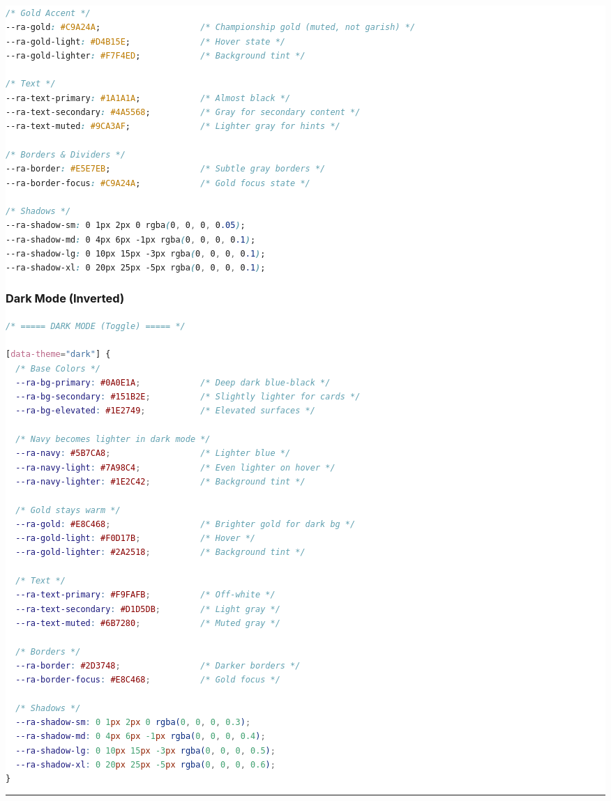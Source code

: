 ```css
/* Gold Accent */
--ra-gold: #C9A24A;                    /* Championship gold (muted, not garish) */
--ra-gold-light: #D4B15E;              /* Hover state */
--ra-gold-lighter: #F7F4ED;            /* Background tint */

/* Text */
--ra-text-primary: #1A1A1A;            /* Almost black */
--ra-text-secondary: #4A5568;          /* Gray for secondary content */
--ra-text-muted: #9CA3AF;              /* Lighter gray for hints */

/* Borders & Dividers */
--ra-border: #E5E7EB;                  /* Subtle gray borders */
--ra-border-focus: #C9A24A;            /* Gold focus state */

/* Shadows */
--ra-shadow-sm: 0 1px 2px 0 rgba(0, 0, 0, 0.05);
--ra-shadow-md: 0 4px 6px -1px rgba(0, 0, 0, 0.1);
--ra-shadow-lg: 0 10px 15px -3px rgba(0, 0, 0, 0.1);
--ra-shadow-xl: 0 20px 25px -5px rgba(0, 0, 0, 0.1);
```

### Dark Mode (Inverted)

```css
/* ===== DARK MODE (Toggle) ===== */

[data-theme="dark"] {
  /* Base Colors */
  --ra-bg-primary: #0A0E1A;            /* Deep dark blue-black */
  --ra-bg-secondary: #151B2E;          /* Slightly lighter for cards */
  --ra-bg-elevated: #1E2749;           /* Elevated surfaces */

  /* Navy becomes lighter in dark mode */
  --ra-navy: #5B7CA8;                  /* Lighter blue */
  --ra-navy-light: #7A98C4;            /* Even lighter on hover */
  --ra-navy-lighter: #1E2C42;          /* Background tint */

  /* Gold stays warm */
  --ra-gold: #E8C468;                  /* Brighter gold for dark bg */
  --ra-gold-light: #F0D17B;            /* Hover */
  --ra-gold-lighter: #2A2518;          /* Background tint */

  /* Text */
  --ra-text-primary: #F9FAFB;          /* Off-white */
  --ra-text-secondary: #D1D5DB;        /* Light gray */
  --ra-text-muted: #6B7280;            /* Muted gray */

  /* Borders */
  --ra-border: #2D3748;                /* Darker borders */
  --ra-border-focus: #E8C468;          /* Gold focus */

  /* Shadows */
  --ra-shadow-sm: 0 1px 2px 0 rgba(0, 0, 0, 0.3);
  --ra-shadow-md: 0 4px 6px -1px rgba(0, 0, 0, 0.4);
  --ra-shadow-lg: 0 10px 15px -3px rgba(0, 0, 0, 0.5);
  --ra-shadow-xl: 0 20px 25px -5px rgba(0, 0, 0, 0.6);
}
```

---